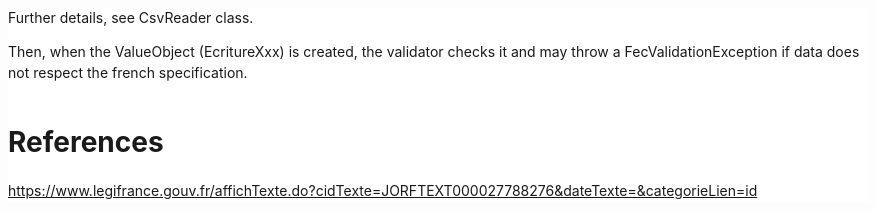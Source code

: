 Further details, see CsvReader class.

Then, when the ValueObject (EcritureXxx) is created, the validator checks it and may throw a FecValidationException if data does not respect the french specification.

# References #
https://www.legifrance.gouv.fr/affichTexte.do?cidTexte=JORFTEXT000027788276&dateTexte=&categorieLien=id